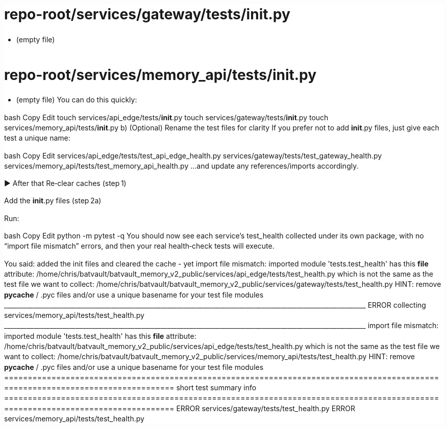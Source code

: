 # repo-root/services/gateway/tests/__init__.py
+ (empty file)

# repo-root/services/memory_api/tests/__init__.py
+ (empty file)
You can do this quickly:

bash
Copy
Edit
touch services/api_edge/tests/__init__.py
touch services/gateway/tests/__init__.py
touch services/memory_api/tests/__init__.py
b) (Optional) Rename the test files for clarity
If you prefer not to add __init__.py files, just give each test a unique name:

bash
Copy
Edit
services/api_edge/tests/test_api_edge_health.py
services/gateway/tests/test_gateway_health.py
services/memory_api/tests/test_memory_api_health.py
…and update any references/imports accordingly.

▶ After that
Re‑clear caches (step 1)

Add the __init__.py files (step 2a)

Run:

bash
Copy
Edit
python -m pytest -q
You should now see each service’s test_health collected under its own package, with no “import file mismatch” errors, and then your real health‑check tests will execute.








You said:
added the init files and cleared the cache - yet import file mismatch:
imported module 'tests.test_health' has this __file__ attribute:
  /home/chris/batvault/batvault_memory_v2_public/services/api_edge/tests/test_health.py
which is not the same as the test file we want to collect:
  /home/chris/batvault/batvault_memory_v2_public/services/gateway/tests/test_health.py
HINT: remove __pycache__ / .pyc files and/or use a unique basename for your test file modules
_______________________________________________________________________________________________________________ ERROR collecting services/memory_api/tests/test_health.py _______________________________________________________________________________________________________________
import file mismatch:
imported module 'tests.test_health' has this __file__ attribute:
  /home/chris/batvault/batvault_memory_v2_public/services/api_edge/tests/test_health.py
which is not the same as the test file we want to collect:
  /home/chris/batvault/batvault_memory_v2_public/services/memory_api/tests/test_health.py
HINT: remove __pycache__ / .pyc files and/or use a unique basename for your test file modules
================================================================================================================================ short test summary info ================================================================================================================================
ERROR services/gateway/tests/test_health.py
ERROR services/memory_api/tests/test_health.py